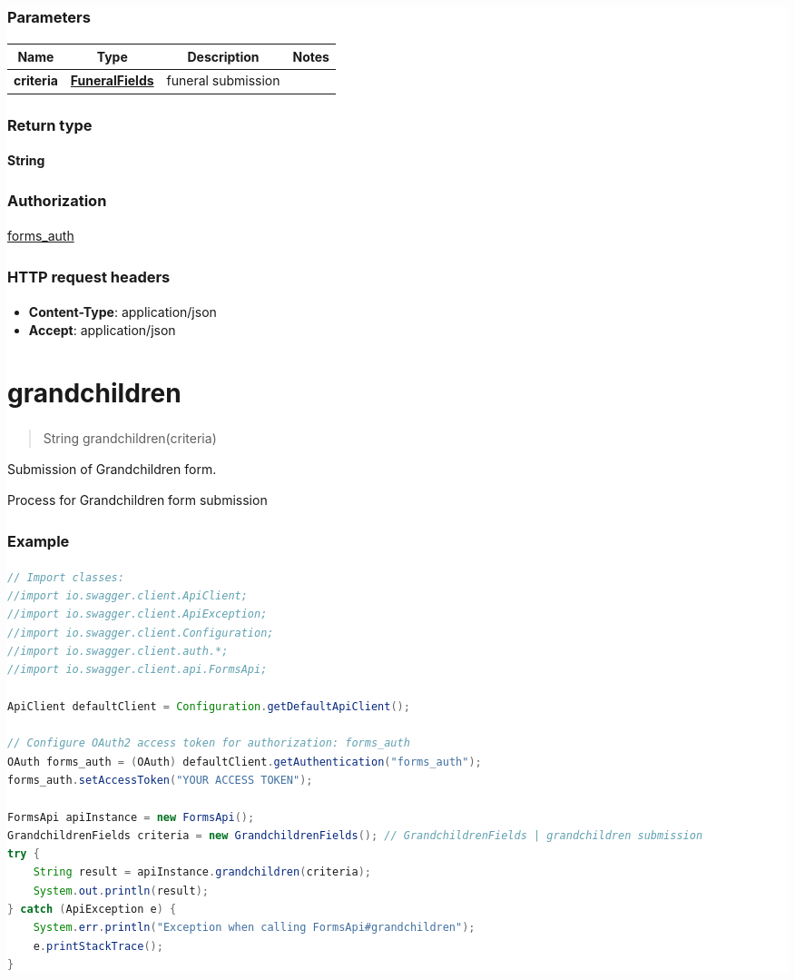### Parameters

Name | Type | Description  | Notes
------------- | ------------- | ------------- | -------------
 **criteria** | [**FuneralFields**](FuneralFields.md)| funeral submission |

### Return type

**String**

### Authorization

[forms_auth](../README.md#forms_auth)

### HTTP request headers

 - **Content-Type**: application/json
 - **Accept**: application/json

<a name="grandchildren"></a>
# **grandchildren**
> String grandchildren(criteria)

Submission of Grandchildren form.

Process for Grandchildren form submission

### Example
```java
// Import classes:
//import io.swagger.client.ApiClient;
//import io.swagger.client.ApiException;
//import io.swagger.client.Configuration;
//import io.swagger.client.auth.*;
//import io.swagger.client.api.FormsApi;

ApiClient defaultClient = Configuration.getDefaultApiClient();

// Configure OAuth2 access token for authorization: forms_auth
OAuth forms_auth = (OAuth) defaultClient.getAuthentication("forms_auth");
forms_auth.setAccessToken("YOUR ACCESS TOKEN");

FormsApi apiInstance = new FormsApi();
GrandchildrenFields criteria = new GrandchildrenFields(); // GrandchildrenFields | grandchildren submission
try {
    String result = apiInstance.grandchildren(criteria);
    System.out.println(result);
} catch (ApiException e) {
    System.err.println("Exception when calling FormsApi#grandchildren");
    e.printStackTrace();
}
```
